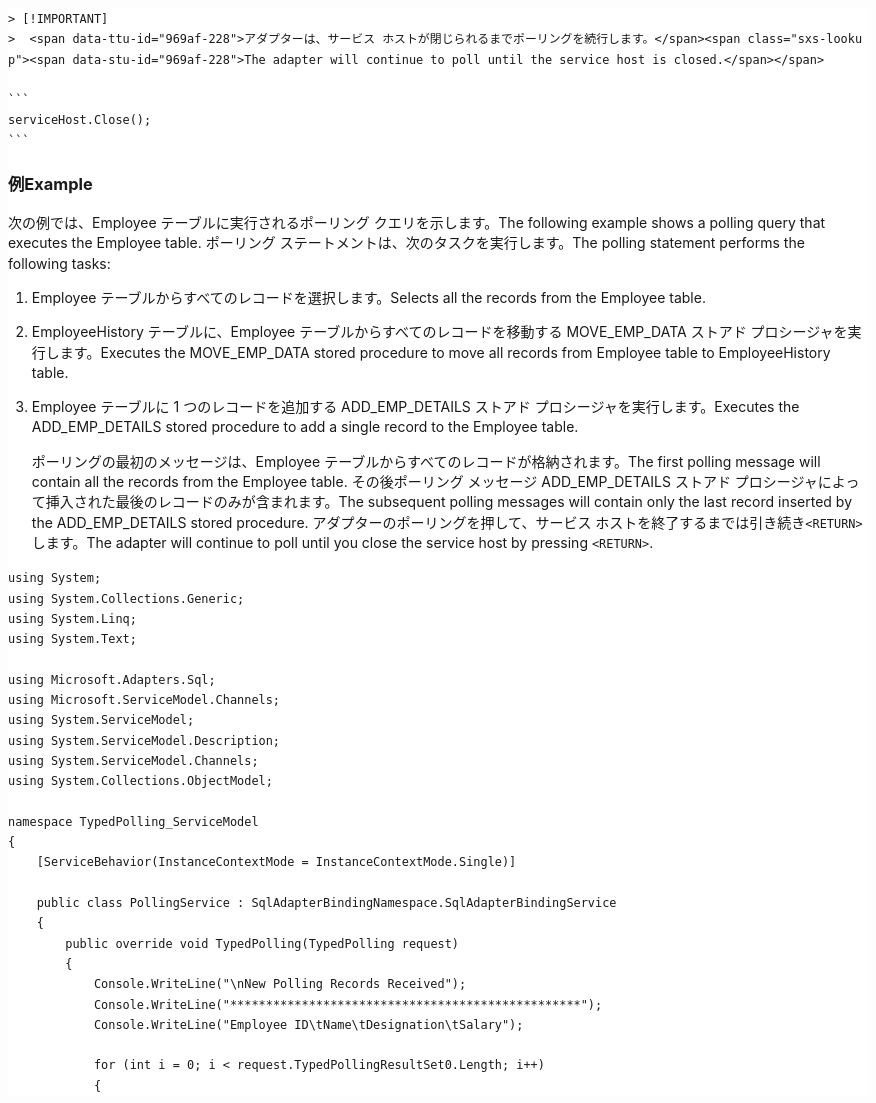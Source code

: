     > [!IMPORTANT]
    >  <span data-ttu-id="969af-228">アダプターは、サービス ホストが閉じられるまでポーリングを続行します。</span><span class="sxs-lookup"><span data-stu-id="969af-228">The adapter will continue to poll until the service host is closed.</span></span>  

    ```  
    serviceHost.Close();  
    ```  

### <a name="example"></a><span data-ttu-id="969af-229">例</span><span class="sxs-lookup"><span data-stu-id="969af-229">Example</span></span>  
 <span data-ttu-id="969af-230">次の例では、Employee テーブルに実行されるポーリング クエリを示します。</span><span class="sxs-lookup"><span data-stu-id="969af-230">The following example shows a polling query that executes the Employee table.</span></span> <span data-ttu-id="969af-231">ポーリング ステートメントは、次のタスクを実行します。</span><span class="sxs-lookup"><span data-stu-id="969af-231">The polling statement performs the following tasks:</span></span>  

1. <span data-ttu-id="969af-232">Employee テーブルからすべてのレコードを選択します。</span><span class="sxs-lookup"><span data-stu-id="969af-232">Selects all the records from the Employee table.</span></span>  

2. <span data-ttu-id="969af-233">EmployeeHistory テーブルに、Employee テーブルからすべてのレコードを移動する MOVE_EMP_DATA ストアド プロシージャを実行します。</span><span class="sxs-lookup"><span data-stu-id="969af-233">Executes the MOVE_EMP_DATA stored procedure to move all records from Employee table to EmployeeHistory table.</span></span>  

3. <span data-ttu-id="969af-234">Employee テーブルに 1 つのレコードを追加する ADD_EMP_DETAILS ストアド プロシージャを実行します。</span><span class="sxs-lookup"><span data-stu-id="969af-234">Executes the ADD_EMP_DETAILS stored procedure to add a single record to the Employee table.</span></span>  

   <span data-ttu-id="969af-235">ポーリングの最初のメッセージは、Employee テーブルからすべてのレコードが格納されます。</span><span class="sxs-lookup"><span data-stu-id="969af-235">The first polling message will contain all the records from the Employee table.</span></span> <span data-ttu-id="969af-236">その後ポーリング メッセージ ADD_EMP_DETAILS ストアド プロシージャによって挿入された最後のレコードのみが含まれます。</span><span class="sxs-lookup"><span data-stu-id="969af-236">The subsequent polling messages will contain only the last record inserted by the ADD_EMP_DETAILS stored procedure.</span></span> <span data-ttu-id="969af-237">アダプターのポーリングを押して、サービス ホストを終了するまでは引き続き`<RETURN>`します。</span><span class="sxs-lookup"><span data-stu-id="969af-237">The adapter will continue to poll until you close the service host by pressing `<RETURN>`.</span></span>  

```  
using System;  
using System.Collections.Generic;  
using System.Linq;  
using System.Text;  

using Microsoft.Adapters.Sql;  
using Microsoft.ServiceModel.Channels;  
using System.ServiceModel;  
using System.ServiceModel.Description;  
using System.ServiceModel.Channels;  
using System.Collections.ObjectModel;  

namespace TypedPolling_ServiceModel  
{  
    [ServiceBehavior(InstanceContextMode = InstanceContextMode.Single)]  

    public class PollingService : SqlAdapterBindingNamespace.SqlAdapterBindingService  
    {  
        public override void TypedPolling(TypedPolling request)  
        {  
            Console.WriteLine("\nNew Polling Records Received");  
            Console.WriteLine("*************************************************");  
            Console.WriteLine("Employee ID\tName\tDesignation\tSalary");  

            for (int i = 0; i < request.TypedPollingResultSet0.Length; i++)  
            {  
```